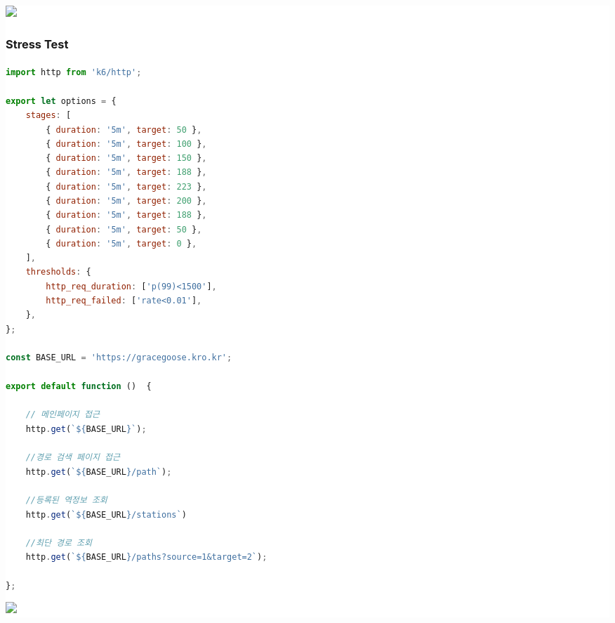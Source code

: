 

<img src="https://raw.githubusercontent.com/ChoiEungi/git-blog-image/upload/2022-04-10-16%3A01%3A38.png">







### Stress Test

```javascript
import http from 'k6/http';

export let options = {
    stages: [
        { duration: '5m', target: 50 },
        { duration: '5m', target: 100 },
        { duration: '5m', target: 150 },
        { duration: '5m', target: 188 },
        { duration: '5m', target: 223 },
        { duration: '5m', target: 200 },
        { duration: '5m', target: 188 },
        { duration: '5m', target: 50 },
        { duration: '5m', target: 0 },
    ],
    thresholds: {
        http_req_duration: ['p(99)<1500'],
        http_req_failed: ['rate<0.01'],
    },
};

const BASE_URL = 'https://gracegoose.kro.kr';

export default function ()  {

    // 메인페이지 접근
    http.get(`${BASE_URL}`);

    //경로 검색 페이지 접근
    http.get(`${BASE_URL}/path`);

    //등록된 역정보 조회
    http.get(`${BASE_URL}/stations`)

    //최단 경로 조회
    http.get(`${BASE_URL}/paths?source=1&target=2`);

};

```



<img src="https://raw.githubusercontent.com/ChoiEungi/git-blog-image/upload/2022-04-10-23%3A32%3A50.png">
